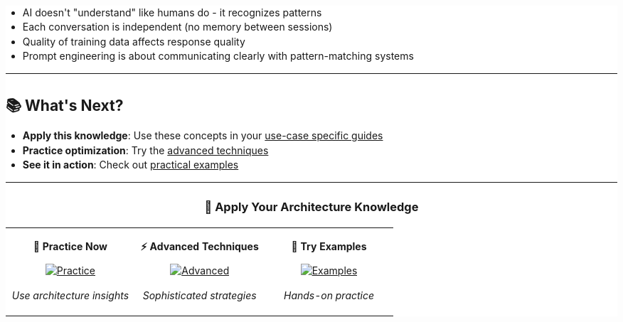- AI doesn't "understand" like humans do - it recognizes patterns
- Each conversation is independent (no memory between sessions)
- Quality of training data affects response quality
- Prompt engineering is about communicating clearly with pattern-matching systems

---

## 📚 What's Next?

- **Apply this knowledge**: Use these concepts in your [use-case specific guides](../use-cases/)
- **Practice optimization**: Try the [advanced techniques](../techniques/advanced/)
- **See it in action**: Check out [practical examples](../examples/)

---

<div align="center">

### 🚀 Apply Your Architecture Knowledge

<table>
<tr>
<td align="center" width="33%">

**🎯 Practice Now**

<a href="../use-cases/">
<img src="https://img.shields.io/badge/Apply_Knowledge-Practice-FF6B6B?style=for-the-badge" alt="Practice"/>
</a>

*Use architecture insights*

</td>
<td align="center" width="33%">

**⚡ Advanced Techniques**

<a href="../techniques/advanced/">
<img src="https://img.shields.io/badge/Advanced_Methods-Master-4ECDC4?style=for-the-badge" alt="Advanced"/>
</a>

*Sophisticated strategies*

</td>
<td align="center" width="33%">

**📝 Try Examples**

<a href="../examples/">
<img src="https://img.shields.io/badge/See_Examples-Experiment-45B7D1?style=for-the-badge" alt="Examples"/>
</a>

*Hands-on practice*

</td>
</tr>
</table>
